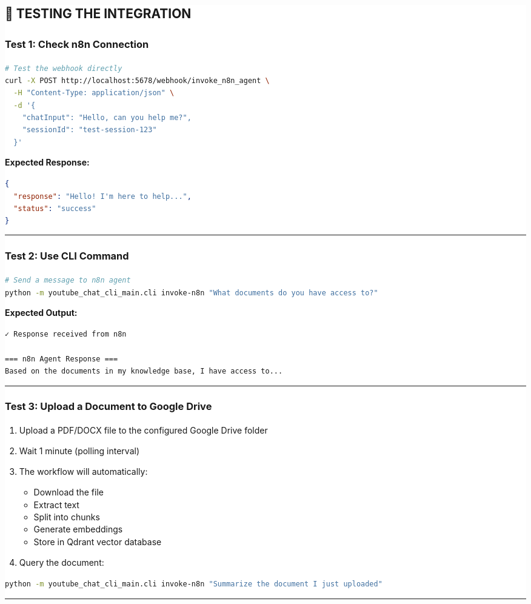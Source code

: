 
## 🧪 TESTING THE INTEGRATION

### **Test 1: Check n8n Connection**

```bash
# Test the webhook directly
curl -X POST http://localhost:5678/webhook/invoke_n8n_agent \
  -H "Content-Type: application/json" \
  -d '{
    "chatInput": "Hello, can you help me?",
    "sessionId": "test-session-123"
  }'
```

**Expected Response:**
```json
{
  "response": "Hello! I'm here to help...",
  "status": "success"
}
```

---

### **Test 2: Use CLI Command**

```bash
# Send a message to n8n agent
python -m youtube_chat_cli_main.cli invoke-n8n "What documents do you have access to?"
```

**Expected Output:**
```
✓ Response received from n8n

=== n8n Agent Response ===
Based on the documents in my knowledge base, I have access to...
```

---

### **Test 3: Upload a Document to Google Drive**

1. Upload a PDF/DOCX file to the configured Google Drive folder
2. Wait 1 minute (polling interval)
3. The workflow will automatically:
   - Download the file
   - Extract text
   - Split into chunks
   - Generate embeddings
   - Store in Qdrant vector database

4. Query the document:
```bash
python -m youtube_chat_cli_main.cli invoke-n8n "Summarize the document I just uploaded"
```

---